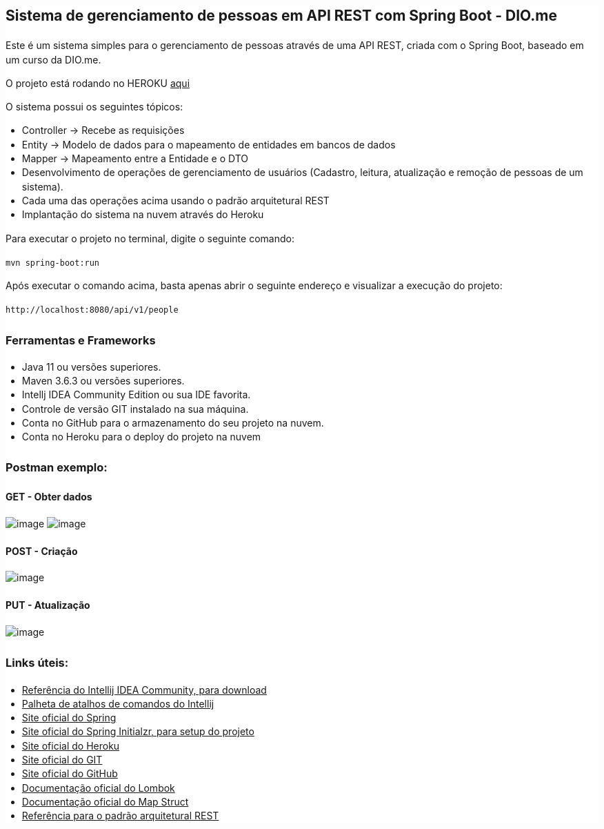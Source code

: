 <h2>Sistema de gerenciamento de pessoas em API REST com Spring Boot - DIO.me</h2>

Este é um sistema simples para o gerenciamento de pessoas 
através de uma API REST, criada com o Spring Boot, baseado em um curso da DIO.me.

O projeto está rodando no HEROKU [aqui](https://personapi-fcc7a5e6efc0.herokuapp.com/juhcarvalho/api/v1/people)

O sistema possui os seguintes tópicos:

* Controller -> Recebe as requisições
* Entity -> Modelo de dados para o mapeamento de entidades em bancos de dados
* Mapper -> Mapeamento entre a Entidade e o DTO
* Desenvolvimento de operações de gerenciamento de usuários (Cadastro, leitura, atualização e remoção de pessoas de um sistema).
* Cada uma das operações acima usando o padrão arquitetural REST
* Implantação do sistema na nuvem através do Heroku

Para executar o projeto no terminal, digite o seguinte comando:

```shell script
mvn spring-boot:run 
```

Após executar o comando acima, basta apenas abrir o seguinte endereço e visualizar a execução do projeto:

```
http://localhost:8080/api/v1/people
```


### Ferramentas e Frameworks

* Java 11 ou versões superiores.
* Maven 3.6.3 ou versões superiores.
* Intellj IDEA Community Edition ou sua IDE favorita.
* Controle de versão GIT instalado na sua máquina.
* Conta no GitHub para o armazenamento do seu projeto na nuvem.
* Conta no Heroku para o deploy do projeto na nuvem

### Postman exemplo: 
#### GET - Obter dados
<img width="872" height="806" alt="image" src="https://github.com/user-attachments/assets/15449ad9-ae86-4453-85ee-05144af17a8c" />
<img width="844" height="687" alt="image" src="https://github.com/user-attachments/assets/42e05516-2a1a-4c94-8cc1-594d4f650399" />

#### POST - Criação
<img width="969" height="674" alt="image" src="https://github.com/user-attachments/assets/d3714d86-b1ec-47f5-8d7e-3b96c2405767" />

#### PUT - Atualização
<img width="967" height="722" alt="image" src="https://github.com/user-attachments/assets/d5627a36-7a31-49c0-857c-6c55ef13d8de" />


### Links úteis:
* [Referência do Intellij IDEA Community, para download](https://www.jetbrains.com/idea/download)
* [Palheta de atalhos de comandos do Intellij](https://resources.jetbrains.com/storage/products/intellij-idea/docs/IntelliJIDEA_ReferenceCard.pdf)
* [Site oficial do Spring](https://spring.io/)
* [Site oficial do Spring Initialzr, para setup do projeto](https://start.spring.io/)
* [Site oficial do Heroku](https://www.heroku.com/)
* [Site oficial do GIT](https://git-scm.com/)
* [Site oficial do GitHub](http://github.com/)
* [Documentação oficial do Lombok](https://projectlombok.org/)
* [Documentação oficial do Map Struct](https://mapstruct.org/)
* [Referência para o padrão arquitetural REST](https://restfulapi.net/)
